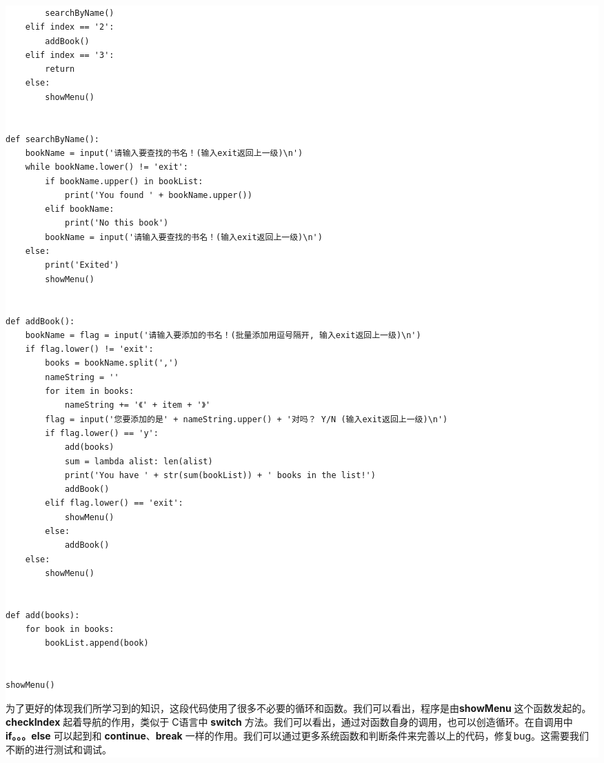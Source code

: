   ```
          searchByName()
      elif index == '2':
          addBook()
      elif index == '3':
          return
      else:
          showMenu()


  def searchByName():
      bookName = input('请输入要查找的书名！(输入exit返回上一级)\n')
      while bookName.lower() != 'exit':
          if bookName.upper() in bookList:
              print('You found ' + bookName.upper())
          elif bookName:
              print('No this book')
          bookName = input('请输入要查找的书名！(输入exit返回上一级)\n')
      else:
          print('Exited')
          showMenu()


  def addBook():
      bookName = flag = input('请输入要添加的书名！(批量添加用逗号隔开, 输入exit返回上一级)\n')
      if flag.lower() != 'exit':
          books = bookName.split(',')
          nameString = ''
          for item in books:
              nameString += '《' + item + '》'
          flag = input('您要添加的是' + nameString.upper() + '对吗？ Y/N (输入exit返回上一级)\n')
          if flag.lower() == 'y':
              add(books)
              sum = lambda alist: len(alist)
              print('You have ' + str(sum(bookList)) + ' books in the list!')
              addBook()
          elif flag.lower() == 'exit':
              showMenu()
          else:
              addBook()
      else:
          showMenu()


  def add(books):
      for book in books:
          bookList.append(book)


  showMenu()

  ```
  为了更好的体现我们所学习到的知识，这段代码使用了很多不必要的循环和函数。我们可以看出，程序是由**showMenu** 这个函数发起的。**checkIndex** 起着导航的作用，类似于 C语言中 **switch** 方法。我们可以看出，通过对函数自身的调用，也可以创造循环。在自调用中**if。。。else** 可以起到和 **continue**、**break** 一样的作用。我们可以通过更多系统函数和判断条件来完善以上的代码，修复bug。这需要我们不断的进行测试和调试。
